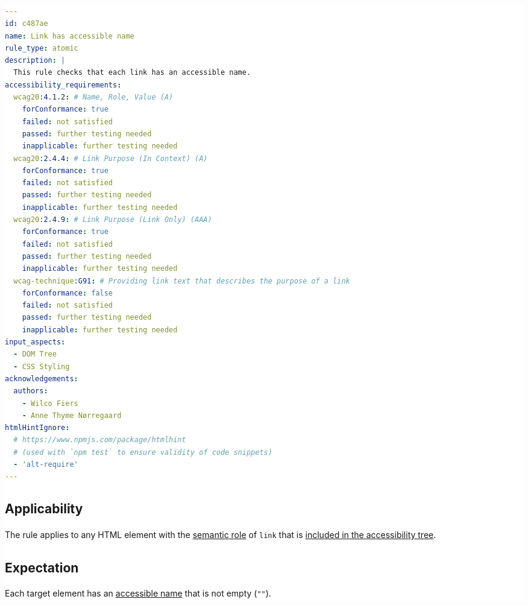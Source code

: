 ```yaml
---
id: c487ae
name: Link has accessible name
rule_type: atomic
description: |
  This rule checks that each link has an accessible name.
accessibility_requirements:
  wcag20:4.1.2: # Name, Role, Value (A)
    forConformance: true
    failed: not satisfied
    passed: further testing needed
    inapplicable: further testing needed
  wcag20:2.4.4: # Link Purpose (In Context) (A)
    forConformance: true
    failed: not satisfied
    passed: further testing needed
    inapplicable: further testing needed
  wcag20:2.4.9: # Link Purpose (Link Only) (AAA)
    forConformance: true
    failed: not satisfied
    passed: further testing needed
    inapplicable: further testing needed
  wcag-technique:G91: # Providing link text that describes the purpose of a link
    forConformance: false
    failed: not satisfied
    passed: further testing needed
    inapplicable: further testing needed
input_aspects:
  - DOM Tree
  - CSS Styling
acknowledgements:
  authors:
    - Wilco Fiers
    - Anne Thyme Nørregaard
htmlHintIgnore:
  # https://www.npmjs.com/package/htmlhint
  # (used with `npm test` to ensure validity of code snippets)
  - 'alt-require'
---
```


## Applicability

The rule applies to any HTML element with the [semantic role](#semantic-role) of `link` that is [included in the accessibility tree][].

## Expectation

Each target element has an [accessible name][] that is not empty (`""`).


[accessible name]: #accessible-name 'Definition of accessible name'
[included in the accessibility tree]: #included-in-the-accessibility-tree 'Definition of included in the accessibility tree'
[whitespace]: #whitespace 'Definition of whitespace'